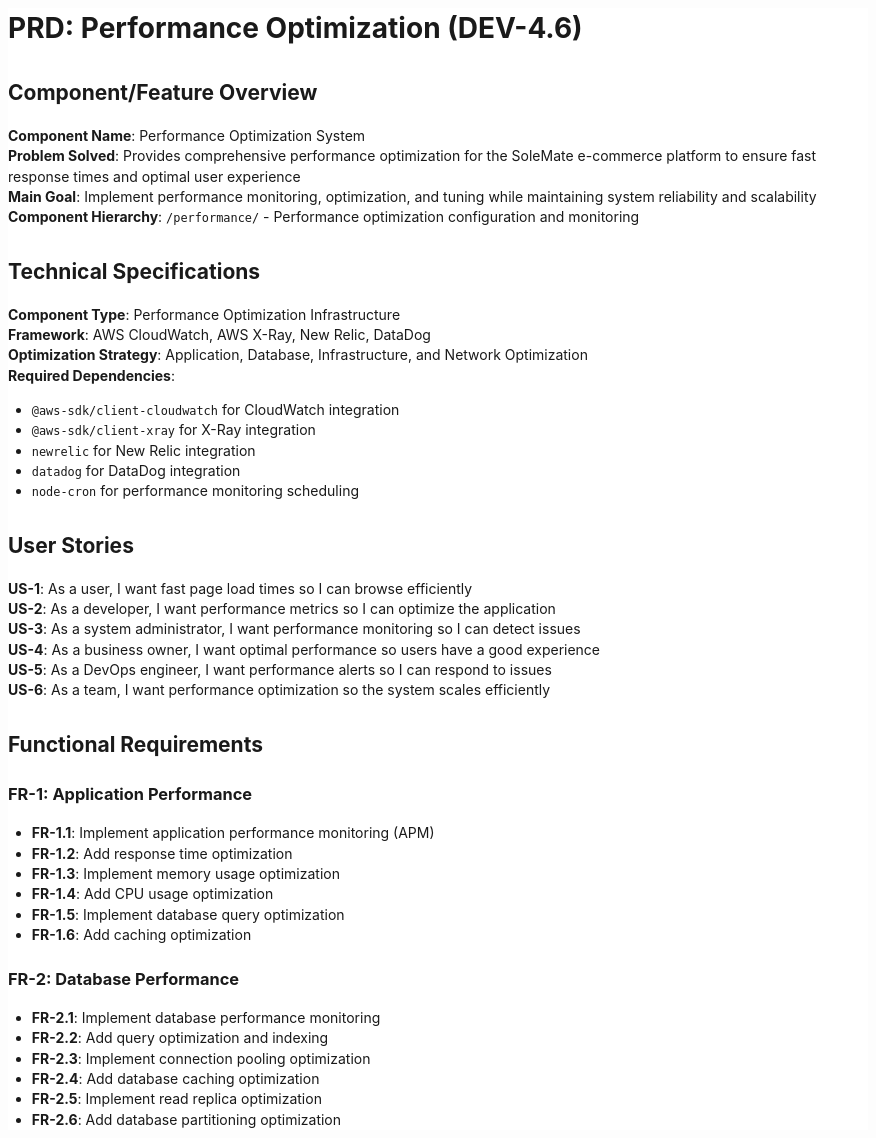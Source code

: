 # PRD: Performance Optimization (DEV-4.6)

## Component/Feature Overview

**Component Name**: Performance Optimization System  
**Problem Solved**: Provides comprehensive performance optimization for the SoleMate e-commerce platform to ensure fast response times and optimal user experience  
**Main Goal**: Implement performance monitoring, optimization, and tuning while maintaining system reliability and scalability  
**Component Hierarchy**: `/performance/` - Performance optimization configuration and monitoring

## Technical Specifications

**Component Type**: Performance Optimization Infrastructure  
**Framework**: AWS CloudWatch, AWS X-Ray, New Relic, DataDog  
**Optimization Strategy**: Application, Database, Infrastructure, and Network Optimization  
**Required Dependencies**: 
- `@aws-sdk/client-cloudwatch` for CloudWatch integration
- `@aws-sdk/client-xray` for X-Ray integration
- `newrelic` for New Relic integration
- `datadog` for DataDog integration
- `node-cron` for performance monitoring scheduling

## User Stories

**US-1**: As a user, I want fast page load times so I can browse efficiently  
**US-2**: As a developer, I want performance metrics so I can optimize the application  
**US-3**: As a system administrator, I want performance monitoring so I can detect issues  
**US-4**: As a business owner, I want optimal performance so users have a good experience  
**US-5**: As a DevOps engineer, I want performance alerts so I can respond to issues  
**US-6**: As a team, I want performance optimization so the system scales efficiently

## Functional Requirements

### FR-1: Application Performance
- **FR-1.1**: Implement application performance monitoring (APM)
- **FR-1.2**: Add response time optimization
- **FR-1.3**: Implement memory usage optimization
- **FR-1.4**: Add CPU usage optimization
- **FR-1.5**: Implement database query optimization
- **FR-1.6**: Add caching optimization

### FR-2: Database Performance
- **FR-2.1**: Implement database performance monitoring
- **FR-2.2**: Add query optimization and indexing
- **FR-2.3**: Implement connection pooling optimization
- **FR-2.4**: Add database caching optimization
- **FR-2.5**: Implement read replica optimization
- **FR-2.6**: Add database partitioning optimization
